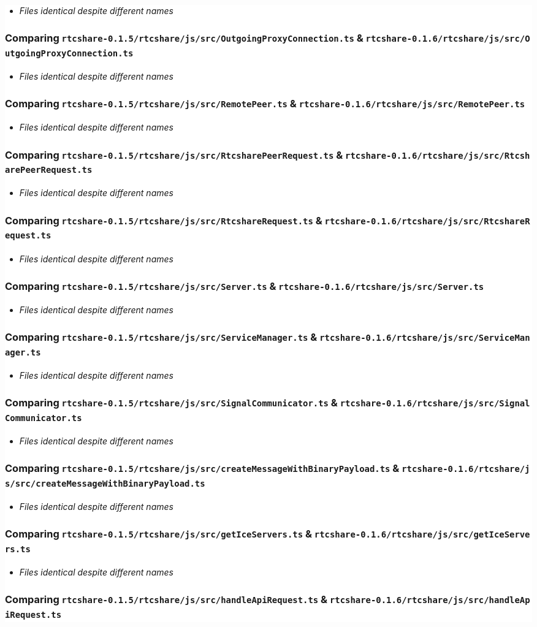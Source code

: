  * *Files identical despite different names*

### Comparing `rtcshare-0.1.5/rtcshare/js/src/OutgoingProxyConnection.ts` & `rtcshare-0.1.6/rtcshare/js/src/OutgoingProxyConnection.ts`

 * *Files identical despite different names*

### Comparing `rtcshare-0.1.5/rtcshare/js/src/RemotePeer.ts` & `rtcshare-0.1.6/rtcshare/js/src/RemotePeer.ts`

 * *Files identical despite different names*

### Comparing `rtcshare-0.1.5/rtcshare/js/src/RtcsharePeerRequest.ts` & `rtcshare-0.1.6/rtcshare/js/src/RtcsharePeerRequest.ts`

 * *Files identical despite different names*

### Comparing `rtcshare-0.1.5/rtcshare/js/src/RtcshareRequest.ts` & `rtcshare-0.1.6/rtcshare/js/src/RtcshareRequest.ts`

 * *Files identical despite different names*

### Comparing `rtcshare-0.1.5/rtcshare/js/src/Server.ts` & `rtcshare-0.1.6/rtcshare/js/src/Server.ts`

 * *Files identical despite different names*

### Comparing `rtcshare-0.1.5/rtcshare/js/src/ServiceManager.ts` & `rtcshare-0.1.6/rtcshare/js/src/ServiceManager.ts`

 * *Files identical despite different names*

### Comparing `rtcshare-0.1.5/rtcshare/js/src/SignalCommunicator.ts` & `rtcshare-0.1.6/rtcshare/js/src/SignalCommunicator.ts`

 * *Files identical despite different names*

### Comparing `rtcshare-0.1.5/rtcshare/js/src/createMessageWithBinaryPayload.ts` & `rtcshare-0.1.6/rtcshare/js/src/createMessageWithBinaryPayload.ts`

 * *Files identical despite different names*

### Comparing `rtcshare-0.1.5/rtcshare/js/src/getIceServers.ts` & `rtcshare-0.1.6/rtcshare/js/src/getIceServers.ts`

 * *Files identical despite different names*

### Comparing `rtcshare-0.1.5/rtcshare/js/src/handleApiRequest.ts` & `rtcshare-0.1.6/rtcshare/js/src/handleApiRequest.ts`
